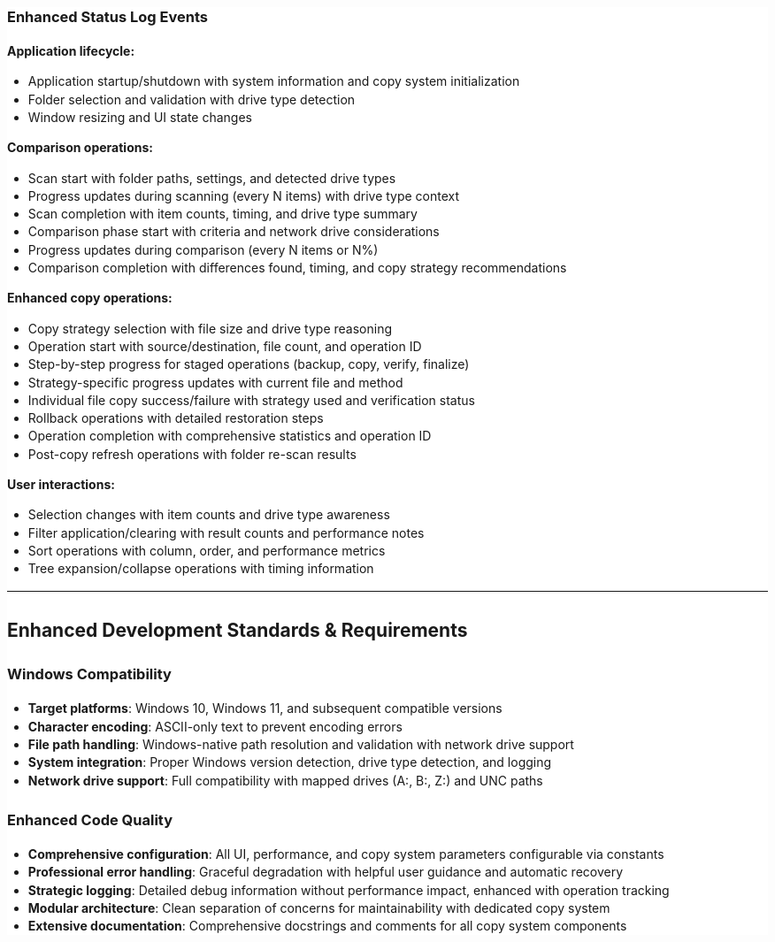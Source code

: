 ### **Enhanced Status Log Events**

**Application lifecycle:**
- Application startup/shutdown with system information and copy system initialization
- Folder selection and validation with drive type detection
- Window resizing and UI state changes

**Comparison operations:**
- Scan start with folder paths, settings, and detected drive types
- Progress updates during scanning (every N items) with drive type context
- Scan completion with item counts, timing, and drive type summary
- Comparison phase start with criteria and network drive considerations
- Progress updates during comparison (every N items or N%)
- Comparison completion with differences found, timing, and copy strategy recommendations

**Enhanced copy operations:**
- Copy strategy selection with file size and drive type reasoning
- Operation start with source/destination, file count, and operation ID
- Step-by-step progress for staged operations (backup, copy, verify, finalize)
- Strategy-specific progress updates with current file and method
- Individual file copy success/failure with strategy used and verification status
- Rollback operations with detailed restoration steps
- Operation completion with comprehensive statistics and operation ID
- Post-copy refresh operations with folder re-scan results

**User interactions:**
- Selection changes with item counts and drive type awareness
- Filter application/clearing with result counts and performance notes
- Sort operations with column, order, and performance metrics
- Tree expansion/collapse operations with timing information

---

## Enhanced Development Standards & Requirements

### **Windows Compatibility**
- **Target platforms**: Windows 10, Windows 11, and subsequent compatible versions
- **Character encoding**: ASCII-only text to prevent encoding errors
- **File path handling**: Windows-native path resolution and validation with network drive support
- **System integration**: Proper Windows version detection, drive type detection, and logging
- **Network drive support**: Full compatibility with mapped drives (A:, B:, Z:) and UNC paths

### **Enhanced Code Quality**
- **Comprehensive configuration**: All UI, performance, and copy system parameters configurable via constants
- **Professional error handling**: Graceful degradation with helpful user guidance and automatic recovery
- **Strategic logging**: Detailed debug information without performance impact, enhanced with operation tracking
- **Modular architecture**: Clean separation of concerns for maintainability with dedicated copy system
- **Extensive documentation**: Comprehensive docstrings and comments for all copy system components

